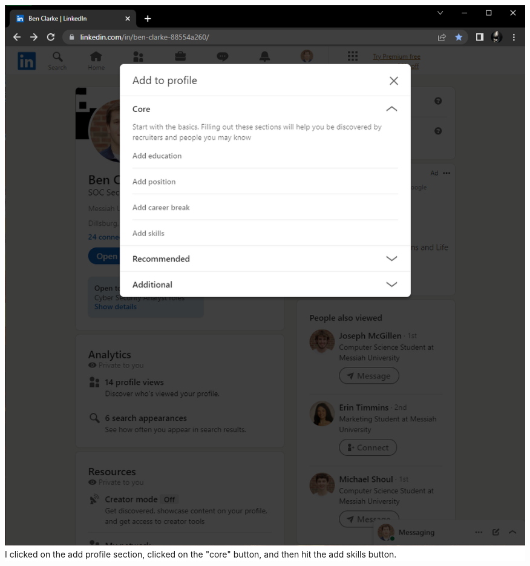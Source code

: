 ![LinkidIn](2.png) 
I clicked on the add profile section, clicked on the "core" button, and then hit the add skills button. 
